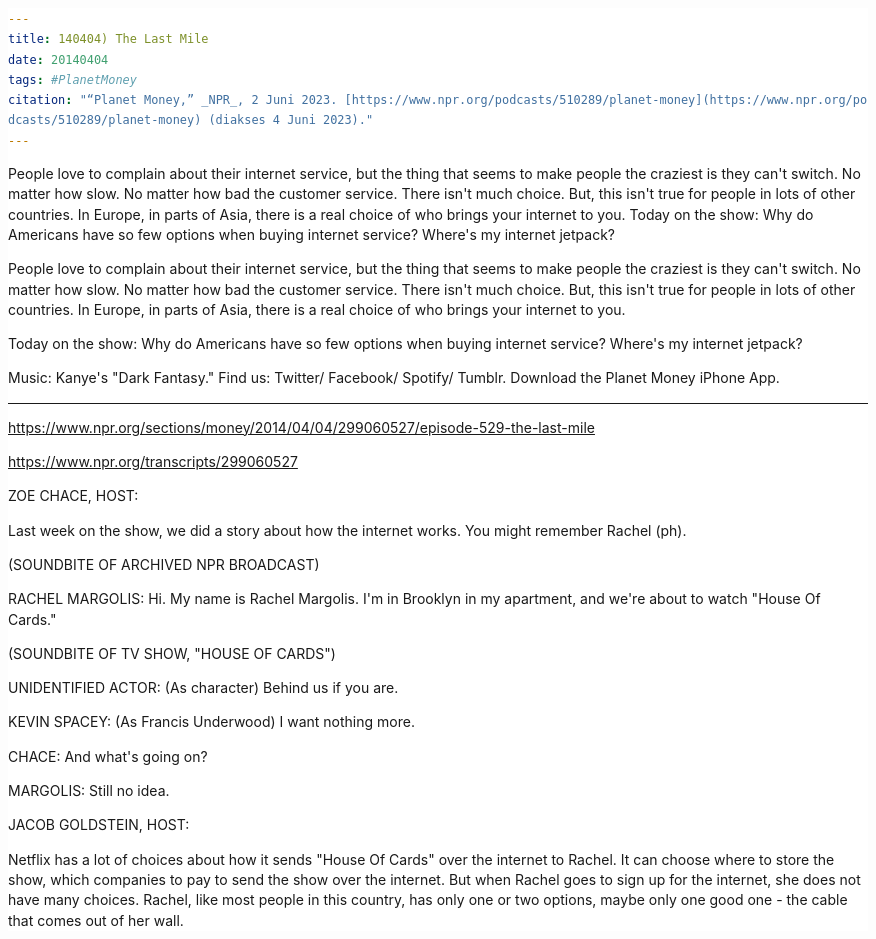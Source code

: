 ```yaml
---
title: 140404) The Last Mile
date: 20140404
tags: #PlanetMoney
citation: "“Planet Money,” _NPR_, 2 Juni 2023. [https://www.npr.org/podcasts/510289/planet-money](https://www.npr.org/podcasts/510289/planet-money) (diakses 4 Juni 2023)."
---
```


People love to complain about their internet service, but the thing that seems to make people the craziest is they can't switch. No matter how slow. No matter how bad the customer service. There isn't much choice. But, this isn't true for people in lots of other countries. In Europe, in parts of Asia, there is a real choice of who brings your internet to you. Today on the show: Why do Americans have so few options when buying internet service? Where's my internet jetpack?

People love to complain about their internet service, but the thing that seems to make people the craziest is they can't switch. No matter how slow. No matter how bad the customer service. There isn't much choice. But, this isn't true for people in lots of other countries. In Europe, in parts of Asia, there is a real choice of who brings your internet to you.

Today on the show: Why do Americans have so few options when buying internet service? Where's my internet jetpack?

Music: Kanye's "Dark Fantasy." Find us: Twitter/ Facebook/ Spotify/ Tumblr. Download the Planet Money iPhone App.

----

https://www.npr.org/sections/money/2014/04/04/299060527/episode-529-the-last-mile

https://www.npr.org/transcripts/299060527



ZOE CHACE, HOST:

Last week on the show, we did a story about how the internet works. You might remember Rachel (ph).

(SOUNDBITE OF ARCHIVED NPR BROADCAST)

RACHEL MARGOLIS: Hi. My name is Rachel Margolis. I'm in Brooklyn in my apartment, and we're about to watch "House Of Cards."

(SOUNDBITE OF TV SHOW, "HOUSE OF CARDS")

UNIDENTIFIED ACTOR: (As character) Behind us if you are.

KEVIN SPACEY: (As Francis Underwood) I want nothing more.

CHACE: And what's going on?

MARGOLIS: Still no idea.

JACOB GOLDSTEIN, HOST:

Netflix has a lot of choices about how it sends "House Of Cards" over the internet to Rachel. It can choose where to store the show, which companies to pay to send the show over the internet. But when Rachel goes to sign up for the internet, she does not have many choices. Rachel, like most people in this country, has only one or two options, maybe only one good one - the cable that comes out of her wall.
